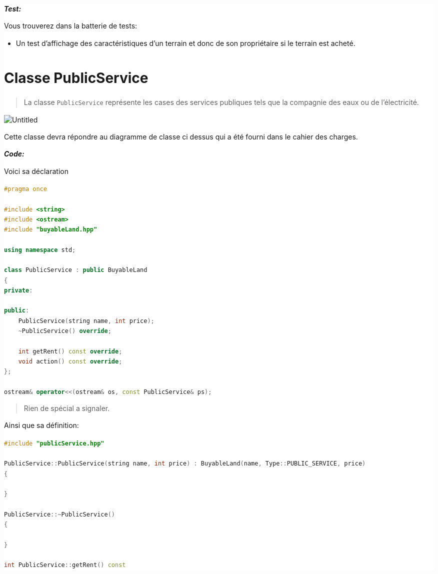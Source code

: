  

***Test:***

Vous trouverez dans la batterie de tests:

- Un test d’affichage des caractéristiques d’un terrain et donc de son propriétaire si le terrain est acheté.

# Classe PublicService

> La classe `PublicService` représente les cases des services publiques tels que la compagnie des eaux ou de l’électricité.
> 

![Untitled](CPP%20-%20TP6%20b90f789def8f421d82d10c1e7620aba1/Untitled%2011.png)

Cette classe devra répondre au diagramme de classe ci dessus qui a été fourni dans le cahier des charges.

***Code:***

Voici sa déclaration

```cpp
#pragma once

#include <string>
#include <ostream>
#include "buyableLand.hpp"

using namespace std;

class PublicService : public BuyableLand
{
private:

public:
    PublicService(string name, int price);
    ~PublicService() override;

    int getRent() const override;
    void action() const override;
};

ostream& operator<<(ostream& os, const PublicService& ps);
```

> Rien de spécial a signaler.
> 

Ainsi que sa définition:

```cpp
#include "publicService.hpp"

PublicService::PublicService(string name, int price) : BuyableLand(name, Type::PUBLIC_SERVICE, price)
{

}

PublicService::~PublicService()
{

}

int PublicService::getRent() const
```